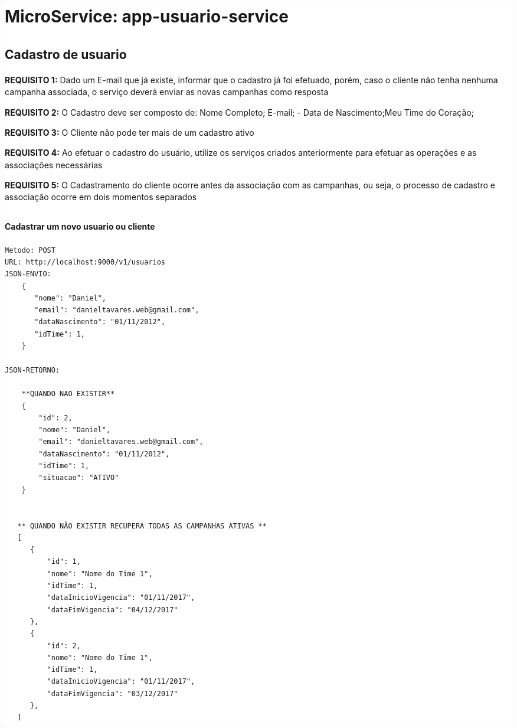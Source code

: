 



# MicroService:  app-usuario-service
	

## Cadastro de usuario 
  
  **REQUISITO 1:** Dado um E-mail que já existe, informar que o cadastro já foi efetuado, porém, caso o cliente não tenha nenhuma campanha associada, o serviço deverá enviar as novas campanhas como resposta
  
  **REQUISITO 2:** O Cadastro deve ser composto de: Nome Completo; E-mail;
	-	Data de Nascimento;Meu Time do Coração;

  **REQUISITO 3:** O Cliente não pode ter mais de um cadastro ativo
  
  **REQUISITO 4:** Ao efetuar o cadastro do usuário, utilize os serviços criados anteriormente para efetuar as operações e as associações necessárias 
  
  **REQUISITO 5:** O Cadastramento do cliente ocorre antes da associação com as campanhas, ou seja, o processo de cadastro e associação ocorre em dois momentos separados
##

#### Cadastrar um novo usuario ou cliente

	Metodo: POST
	URL: http://localhost:9000/v1/usuarios
	JSON-ENVIO:
   		{
   		   "nome": "Daniel",
    	   "email": "danieltavares.web@gmail.com",
    	   "dataNascimento": "01/11/2012",
    	   "idTime": 1,
    	}
    
    JSON-RETORNO:
         
        **QUANDO NAO EXISTIR** 
		{
    	    "id": 2,
   			"nome": "Daniel",
    	    "email": "danieltavares.web@gmail.com",
    	    "dataNascimento": "01/11/2012",
    		"idTime": 1,
    		"situacao": "ATIVO"
		}


       ** QUANDO NÃO EXISTIR RECUPERA TODAS AS CAMPANHAS ATIVAS ** 
       [
          {
              "id": 1,
              "nome": "Nome do Time 1",
              "idTime": 1,
              "dataInicioVigencia": "01/11/2017",
              "dataFimVigencia": "04/12/2017"
          },
          {
              "id": 2,
              "nome": "Nome do Time 1",
              "idTime": 1,
              "dataInicioVigencia": "01/11/2017",
              "dataFimVigencia": "03/12/2017"
          },
	   ]
       